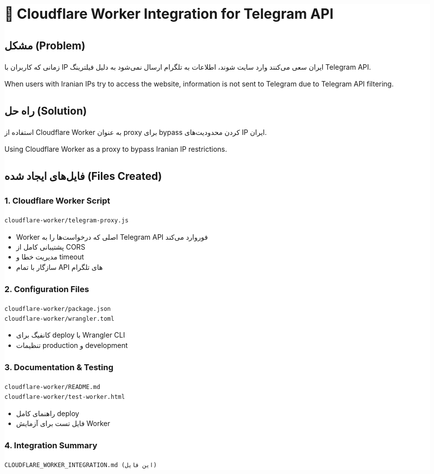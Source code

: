 # 🚀 Cloudflare Worker Integration for Telegram API

## مشکل (Problem)

زمانی که کاربران با IP ایران سعی می‌کنند وارد سایت شوند، اطلاعات به تلگرام ارسال نمی‌شود به دلیل فیلترینگ Telegram API.

When users with Iranian IPs try to access the website, information is not sent to Telegram due to Telegram API filtering.

## راه حل (Solution)

استفاده از Cloudflare Worker به عنوان proxy برای bypass کردن محدودیت‌های IP ایران.

Using Cloudflare Worker as a proxy to bypass Iranian IP restrictions.

## فایل‌های ایجاد شده (Files Created)

### 1. Cloudflare Worker Script

```
cloudflare-worker/telegram-proxy.js
```

- Worker اصلی که درخواست‌ها را به Telegram API فوروارد می‌کند
- پشتیبانی کامل از CORS
- مدیریت خطا و timeout
- سازگار با تمام API های تلگرام

### 2. Configuration Files

```
cloudflare-worker/package.json
cloudflare-worker/wrangler.toml
```

- کانفیگ برای deploy با Wrangler CLI
- تنظیمات production و development

### 3. Documentation & Testing

```
cloudflare-worker/README.md
cloudflare-worker/test-worker.html
```

- راهنمای کامل deploy
- فایل تست برای آزمایش Worker

### 4. Integration Summary

```
CLOUDFLARE_WORKER_INTEGRATION.md (این فایل)
```
